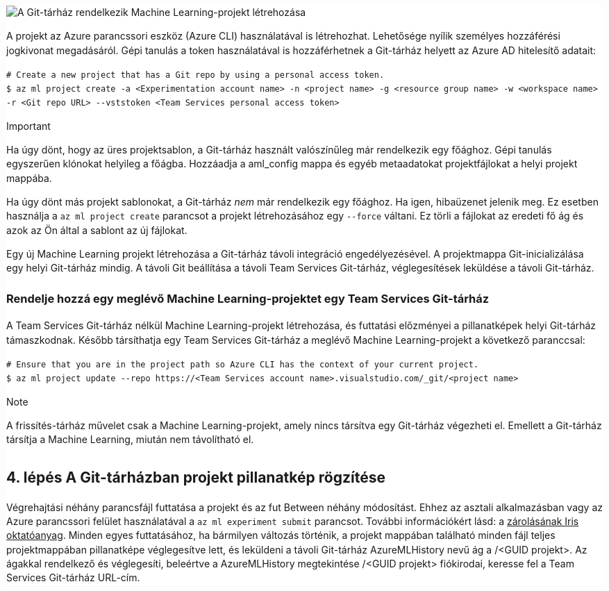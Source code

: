 ![A Git-tárház rendelkezik Machine Learning-projekt létrehozása](media/using-git-ml-project/create_project_with_git_rep.png)

A projekt az Azure parancssori eszköz (Azure CLI) használatával is létrehozhat. Lehetősége nyílik személyes hozzáférési jogkivonat megadásáról. Gépi tanulás a token használatával is hozzáférhetnek a Git-tárház helyett az Azure AD hitelesítő adatait:

```
# Create a new project that has a Git repo by using a personal access token.
$ az ml project create -a <Experimentation account name> -n <project name> -g <resource group name> -w <workspace name> -r <Git repo URL> --vststoken <Team Services personal access token>
```

> [!IMPORTANT]
> Ha úgy dönt, hogy az üres projektsablon, a Git-tárház használt valószínűleg már rendelkezik egy főághoz. Gépi tanulás egyszerűen klónokat helyileg a főágba. Hozzáadja a aml_config mappa és egyéb metaadatokat projektfájlokat a helyi projekt mappába. 
>
> Ha úgy dönt más projekt sablonokat, a Git-tárház *nem* már rendelkezik egy főághoz. Ha igen, hibaüzenet jelenik meg. Ez esetben használja a `az ml project create` parancsot a projekt létrehozásához egy `--force` váltani. Ez törli a fájlokat az eredeti fő ág és azok az Ön által a sablont az új fájlokat.

Egy új Machine Learning projekt létrehozása a Git-tárház távoli integráció engedélyezésével. A projektmappa Git-inicializálása egy helyi Git-tárház mindig. A távoli Git beállítása a távoli Team Services Git-tárház, véglegesítések leküldése a távoli Git-tárház.

### <a name="associate-an-existing-machine-learning-project-with-a-team-services-git-repo"></a>Rendelje hozzá egy meglévő Machine Learning-projektet egy Team Services Git-tárház
A Team Services Git-tárház nélkül Machine Learning-projekt létrehozása, és futtatási előzményei a pillanatképek helyi Git-tárház támaszkodnak. Később társíthatja egy Team Services Git-tárház a meglévő Machine Learning-projekt a következő paranccsal:

```azurecli
# Ensure that you are in the project path so Azure CLI has the context of your current project.
$ az ml project update --repo https://<Team Services account name>.visualstudio.com/_git/<project name>
```

> [!NOTE] 
> A frissítés-tárház művelet csak a Machine Learning-projekt, amely nincs társítva egy Git-tárház végezheti el. Emellett a Git-tárház társítja a Machine Learning, miután nem távolítható el.

## <a name="step-4-capture-a-project-snapshot-in-the-git-repo"></a>4. lépés A Git-tárházban projekt pillanatkép rögzítése
Végrehajtási néhány parancsfájl futtatása a projekt és az fut Between néhány módosítást. Ehhez az asztali alkalmazásban vagy az Azure parancssori felület használatával a `az ml experiment submit` parancsot. További információkért lásd: a [zárolásának Iris oktatóanyag](tutorial-classifying-iris-part-1.md). Minden egyes futtatásához, ha bármilyen változás történik, a projekt mappában található minden fájl teljes projektmappában pillanatképe véglegesítve lett, és leküldeni a távoli Git-tárház AzureMLHistory nevű ág a /\<GUID projekt\>. Az ágakkal rendelkező és véglegesíti, beleértve a AzureMLHistory megtekintése /\<GUID projekt\> fiókirodai, keresse fel a Team Services Git-tárház URL-cím. 
